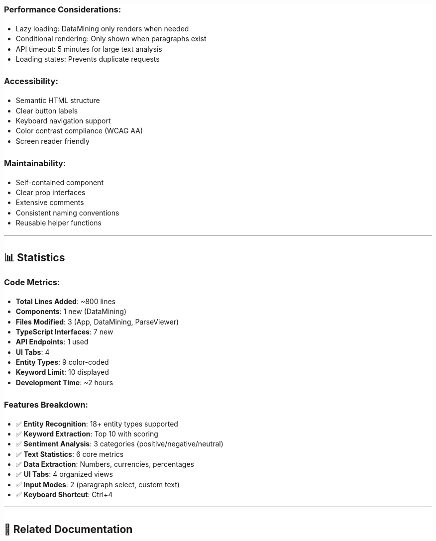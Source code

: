 ### Performance Considerations:
- Lazy loading: DataMining only renders when needed
- Conditional rendering: Only shown when paragraphs exist
- API timeout: 5 minutes for large text analysis
- Loading states: Prevents duplicate requests

### Accessibility:
- Semantic HTML structure
- Clear button labels
- Keyboard navigation support
- Color contrast compliance (WCAG AA)
- Screen reader friendly

### Maintainability:
- Self-contained component
- Clear prop interfaces
- Extensive comments
- Consistent naming conventions
- Reusable helper functions

---

## 📊 Statistics

### Code Metrics:
- **Total Lines Added**: ~800 lines
- **Components**: 1 new (DataMining)
- **Files Modified**: 3 (App, DataMining, ParseViewer)
- **TypeScript Interfaces**: 7 new
- **API Endpoints**: 1 used
- **UI Tabs**: 4
- **Entity Types**: 9 color-coded
- **Keyword Limit**: 10 displayed
- **Development Time**: ~2 hours

### Features Breakdown:
- ✅ **Entity Recognition**: 18+ entity types supported
- ✅ **Keyword Extraction**: Top 10 with scoring
- ✅ **Sentiment Analysis**: 3 categories (positive/negative/neutral)
- ✅ **Text Statistics**: 6 core metrics
- ✅ **Data Extraction**: Numbers, currencies, percentages
- ✅ **UI Tabs**: 4 organized views
- ✅ **Input Modes**: 2 (paragraph select, custom text)
- ✅ **Keyboard Shortcut**: Ctrl+4

---

## 🔗 Related Documentation
